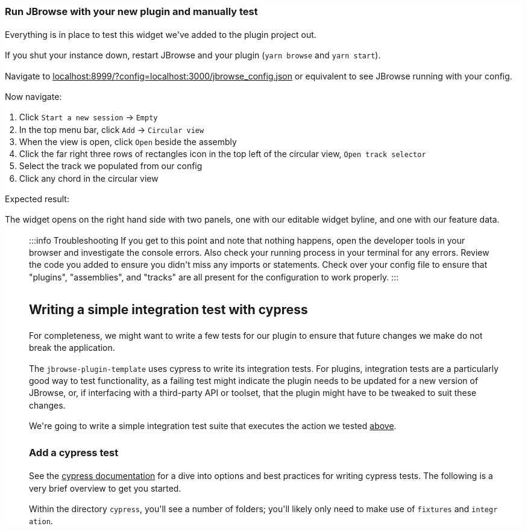 ### Run JBrowse with your new plugin and manually test

Everything is in place to test this widget we've added to the plugin project out.

If you shut your instance down, restart JBrowse and your plugin (`yarn browse` and `yarn start`).

Navigate to [localhost:8999/?config=localhost:3000/jbrowse_config.json](localhost:8999/?config=localhost:3000/jbrowse_config.json) or equivalent to see JBrowse running with your config.

Now navigate:

1. Click `Start a new session` -> `Empty`
2. In the top menu bar, click `Add` -> `Circular view`
3. When the view is open, click `Open` beside the assembly
4. Click the far right three rows of rectangles icon in the top left of the circular view, `Open track selector`
5. Select the track we populated from our config
6. Click any chord in the circular view

Expected result:

The widget opens on the right hand side with two panels, one with our editable widget byline, and one with our feature data.

<Figure src="./img/plugin-dev-tutorial-final.png" caption="A screenshot of the widget displayed after clicking on the chord." />

:::info Troubleshooting
If you get to this point and note that nothing happens, open the developer tools in your browser and investigate the console errors. Also check your running process in your terminal for any errors. Review the code you added to ensure you didn't miss any imports or statements. Check over your config file to ensure that "plugins", "assemblies", and "tracks" are all present for the configuration to work properly.
:::

## Writing a simple integration test with cypress

For completeness, we might want to write a few tests for our plugin to ensure that future changes we make do not break the application.

The `jbrowse-plugin-template` uses cypress to write its integration tests. For plugins, integration tests are a particularly good way to test functionality, as a failing test might indicate the plugin needs to be updated for a new version of JBrowse, or, if interfacing with a third-party API or toolset, that the plugin might have to be tweaked to suit these changes.

We're going to write a simple integration test suite that executes the action we tested [above](#run-jbrowse-with-your-new-plugin-and-manually-test).

### Add a cypress test

See the [cypress documentation](https://docs.cypress.io/) for a dive into options and best practices for writing cypress tests. The following is a very brief overview to get you started.

Within the directory `cypress`, you'll see a number of folders; you'll likely only need to make use of `fixtures` and `integration`.
